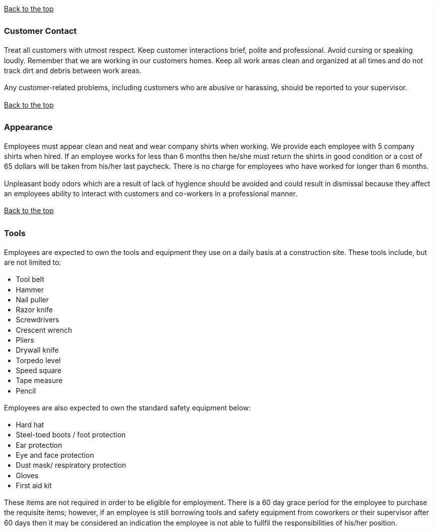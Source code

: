 [Back to the top](#table-of-contents)

### Customer Contact 
Treat all customers with utmost respect. Keep customer interactions brief, polite and professional. Avoid cursing or speaking loudly. Remember that we are working in our customers homes. Keep all work areas clean and organized at all times and do not track dirt and debris between work areas. 

Any customer-related problems, including customers who are abusive or harassing, should be reported to your supervisor.  

[Back to the top](#table-of-contents)

### Appearance 
Employees must appear clean and neat and wear company shirts when working. We provide each employee with 5 company shirts when hired. If an employee works for less than 6 months then he/she must return the shirts in good condition or a cost of 65 dollars will be taken from his/her last paycheck. There is no charge for employees who have worked for longer than 6 months.  

Unpleasant body odors which are a result of lack of hygience should be avoided and could result in dismissal because they affect an employees ability to interact with customers and co-workers in a professional manner.   

[Back to the top](#table-of-contents)

### Tools
Employees are expected to own the tools and equipment they use on a daily basis at a construction site. These tools include, but are not limited to:
- Tool belt
- Hammer
- Nail puller
- Razor knife
- Screwdrivers
- Crescent wrench
- Pliers
- Drywall knife
- Torpedo level
- Speed square 
- Tape measure
- Pencil 

Employees are also expected to own the standard safety equipment below: 
- Hard hat
- Steel-toed boots / foot protection
- Ear protection
- Eye and face protection
- Dust mask/ respiratory protection
- Gloves
- First aid kit

These items are not required in order to be eligible for employment. There is a 60 day grace period for the employee to purchase the requisite items; however, if an employee is still borrowing tools and safety equipment from coworkers or their supervisor after 60 days then it may be considered an indication the employee is not able to fullfil the responsibilities of his/her position.   
